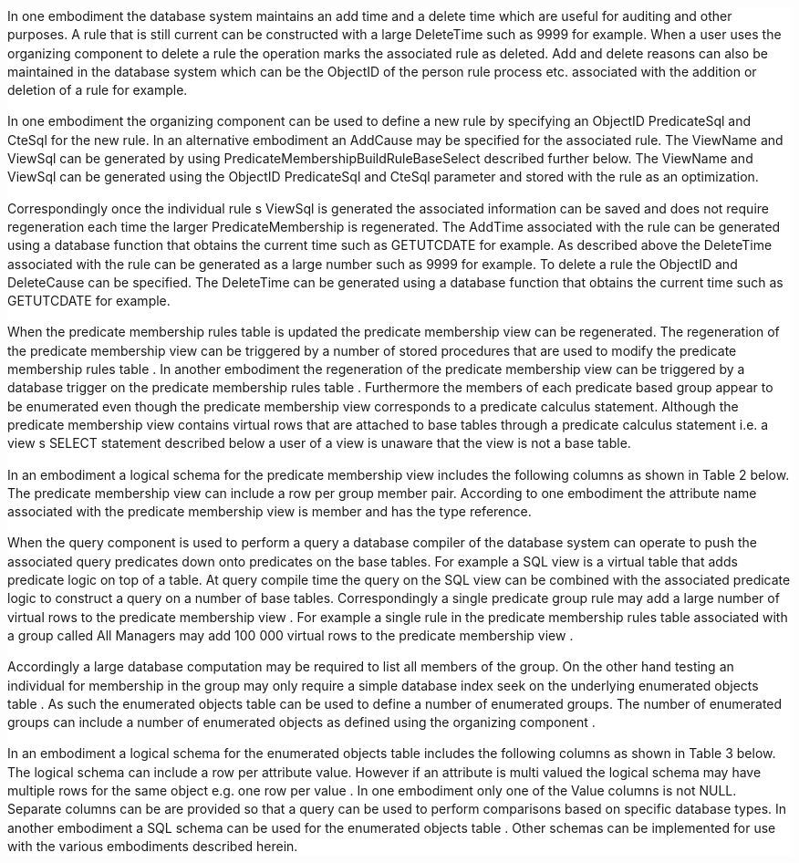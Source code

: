 In one embodiment the database system maintains an add time and a delete time which are useful for auditing and other purposes. A rule that is still current can be constructed with a large DeleteTime such as 9999 for example. When a user uses the organizing component to delete a rule the operation marks the associated rule as deleted. Add and delete reasons can also be maintained in the database system which can be the ObjectID of the person rule process etc. associated with the addition or deletion of a rule for example.

In one embodiment the organizing component can be used to define a new rule by specifying an ObjectID PredicateSql and CteSql for the new rule. In an alternative embodiment an AddCause may be specified for the associated rule. The ViewName and ViewSql can be generated by using PredicateMembershipBuildRuleBaseSelect described further below. The ViewName and ViewSql can be generated using the ObjectID PredicateSql and CteSql parameter and stored with the rule as an optimization.

Correspondingly once the individual rule s ViewSql is generated the associated information can be saved and does not require regeneration each time the larger PredicateMembership is regenerated. The AddTime associated with the rule can be generated using a database function that obtains the current time such as GETUTCDATE for example. As described above the DeleteTime associated with the rule can be generated as a large number such as 9999 for example. To delete a rule the ObjectID and DeleteCause can be specified. The DeleteTime can be generated using a database function that obtains the current time such as GETUTCDATE for example.

When the predicate membership rules table is updated the predicate membership view can be regenerated. The regeneration of the predicate membership view can be triggered by a number of stored procedures that are used to modify the predicate membership rules table . In another embodiment the regeneration of the predicate membership view can be triggered by a database trigger on the predicate membership rules table . Furthermore the members of each predicate based group appear to be enumerated even though the predicate membership view corresponds to a predicate calculus statement. Although the predicate membership view contains virtual rows that are attached to base tables through a predicate calculus statement i.e. a view s SELECT statement described below a user of a view is unaware that the view is not a base table.

In an embodiment a logical schema for the predicate membership view includes the following columns as shown in Table 2 below. The predicate membership view can include a row per group member pair. According to one embodiment the attribute name associated with the predicate membership view is member and has the type reference. 

When the query component is used to perform a query a database compiler of the database system can operate to push the associated query predicates down onto predicates on the base tables. For example a SQL view is a virtual table that adds predicate logic on top of a table. At query compile time the query on the SQL view can be combined with the associated predicate logic to construct a query on a number of base tables. Correspondingly a single predicate group rule may add a large number of virtual rows to the predicate membership view . For example a single rule in the predicate membership rules table associated with a group called All Managers may add 100 000 virtual rows to the predicate membership view .

Accordingly a large database computation may be required to list all members of the group. On the other hand testing an individual for membership in the group may only require a simple database index seek on the underlying enumerated objects table . As such the enumerated objects table can be used to define a number of enumerated groups. The number of enumerated groups can include a number of enumerated objects as defined using the organizing component .

In an embodiment a logical schema for the enumerated objects table includes the following columns as shown in Table 3 below. The logical schema can include a row per attribute value. However if an attribute is multi valued the logical schema may have multiple rows for the same object e.g. one row per value . In one embodiment only one of the Value columns is not NULL. Separate columns can be are provided so that a query can be used to perform comparisons based on specific database types. In another embodiment a SQL schema can be used for the enumerated objects table . Other schemas can be implemented for use with the various embodiments described herein.
